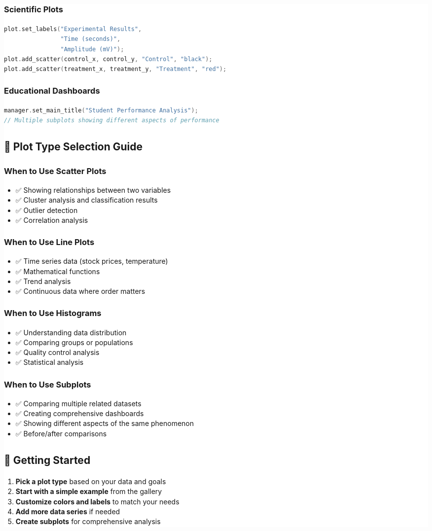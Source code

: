### Scientific Plots
```cpp
plot.set_labels("Experimental Results", 
                "Time (seconds)", 
                "Amplitude (mV)");
plot.add_scatter(control_x, control_y, "Control", "black");
plot.add_scatter(treatment_x, treatment_y, "Treatment", "red");
```

### Educational Dashboards
```cpp
manager.set_main_title("Student Performance Analysis");
// Multiple subplots showing different aspects of performance
```

## 🎯 Plot Type Selection Guide

### When to Use Scatter Plots
- ✅ Showing relationships between two variables
- ✅ Cluster analysis and classification results
- ✅ Outlier detection
- ✅ Correlation analysis

### When to Use Line Plots  
- ✅ Time series data (stock prices, temperature)
- ✅ Mathematical functions
- ✅ Trend analysis
- ✅ Continuous data where order matters

### When to Use Histograms
- ✅ Understanding data distribution
- ✅ Comparing groups or populations
- ✅ Quality control analysis
- ✅ Statistical analysis

### When to Use Subplots
- ✅ Comparing multiple related datasets
- ✅ Creating comprehensive dashboards
- ✅ Showing different aspects of the same phenomenon
- ✅ Before/after comparisons

## 🚀 Getting Started

1. **Pick a plot type** based on your data and goals
2. **Start with a simple example** from the gallery
3. **Customize colors and labels** to match your needs
4. **Add more data series** if needed
5. **Create subplots** for comprehensive analysis
